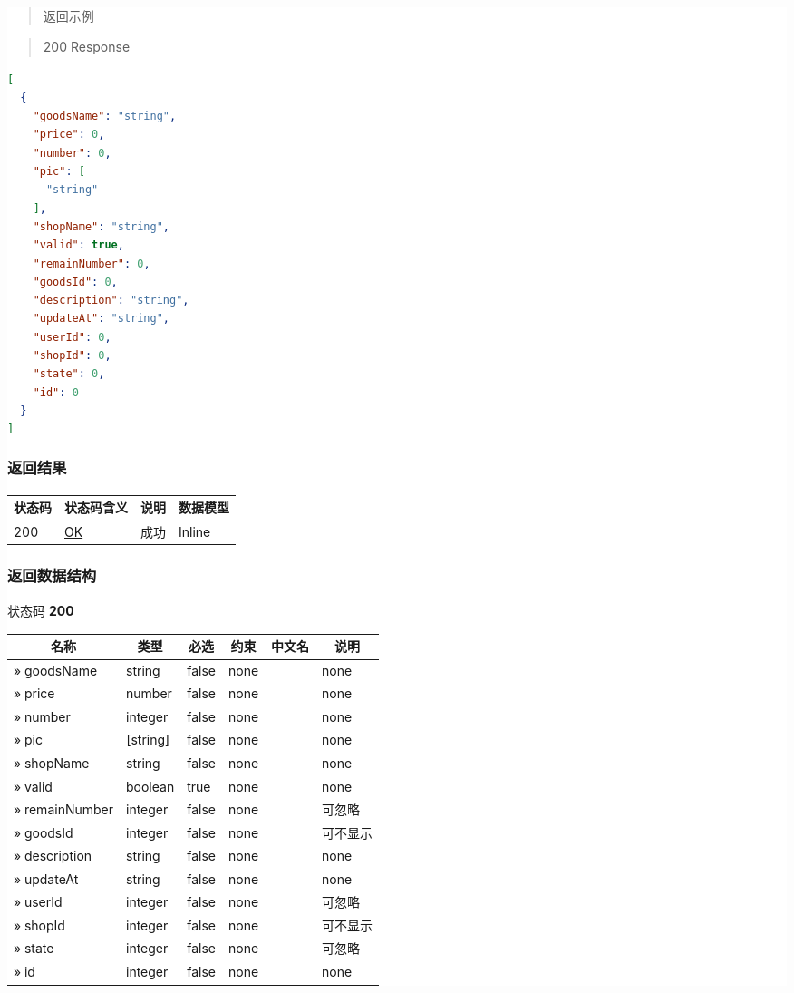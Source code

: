 > 返回示例

> 200 Response

```json
[
  {
    "goodsName": "string",
    "price": 0,
    "number": 0,
    "pic": [
      "string"
    ],
    "shopName": "string",
    "valid": true,
    "remainNumber": 0,
    "goodsId": 0,
    "description": "string",
    "updateAt": "string",
    "userId": 0,
    "shopId": 0,
    "state": 0,
    "id": 0
  }
]
```

### 返回结果

|状态码|状态码含义|说明|数据模型|
|---|---|---|---|
|200|[OK](https://tools.ietf.org/html/rfc7231#section-6.3.1)|成功|Inline|

### 返回数据结构

状态码 **200**

|名称|类型|必选|约束|中文名|说明|
|---|---|---|---|---|---|
|» goodsName|string|false|none||none|
|» price|number|false|none||none|
|» number|integer|false|none||none|
|» pic|[string]|false|none||none|
|» shopName|string|false|none||none|
|» valid|boolean|true|none||none|
|» remainNumber|integer|false|none||可忽略|
|» goodsId|integer|false|none||可不显示|
|» description|string|false|none||none|
|» updateAt|string|false|none||none|
|» userId|integer|false|none||可忽略|
|» shopId|integer|false|none||可不显示|
|» state|integer|false|none||可忽略|
|» id|integer|false|none||none|
